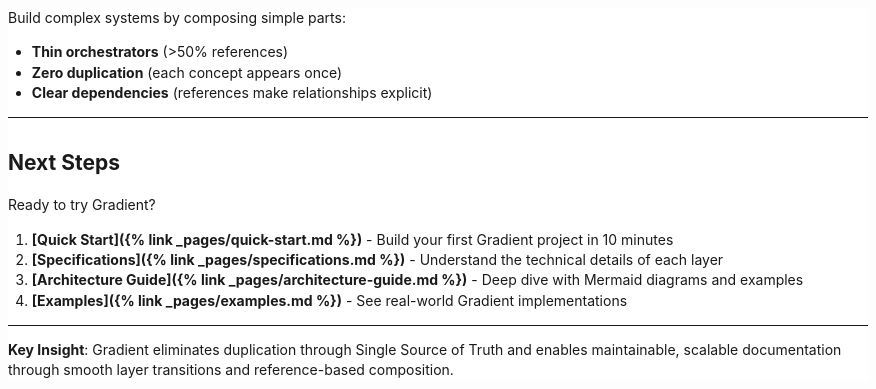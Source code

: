 Build complex systems by composing simple parts:
- **Thin orchestrators** (>50% references)
- **Zero duplication** (each concept appears once)
- **Clear dependencies** (references make relationships explicit)

---

## Next Steps

Ready to try Gradient?

1. **[Quick Start]({% link _pages/quick-start.md %})** - Build your first Gradient project in 10 minutes
2. **[Specifications]({% link _pages/specifications.md %})** - Understand the technical details of each layer
3. **[Architecture Guide]({% link _pages/architecture-guide.md %})** - Deep dive with Mermaid diagrams and examples
4. **[Examples]({% link _pages/examples.md %})** - See real-world Gradient implementations

---

**Key Insight**: Gradient eliminates duplication through Single Source of Truth and enables maintainable, scalable documentation through smooth layer transitions and reference-based composition.
